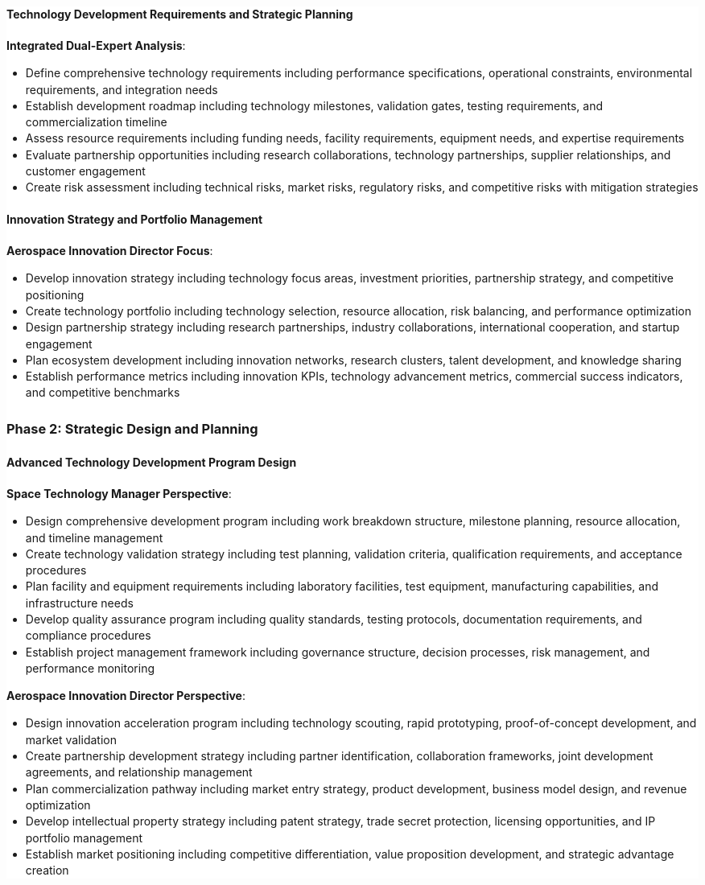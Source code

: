 #### Technology Development Requirements and Strategic Planning
**Integrated Dual-Expert Analysis**:
- Define comprehensive technology requirements including performance specifications, operational constraints, environmental requirements, and integration needs
- Establish development roadmap including technology milestones, validation gates, testing requirements, and commercialization timeline
- Assess resource requirements including funding needs, facility requirements, equipment needs, and expertise requirements
- Evaluate partnership opportunities including research collaborations, technology partnerships, supplier relationships, and customer engagement
- Create risk assessment including technical risks, market risks, regulatory risks, and competitive risks with mitigation strategies

#### Innovation Strategy and Portfolio Management
**Aerospace Innovation Director Focus**:
- Develop innovation strategy including technology focus areas, investment priorities, partnership strategy, and competitive positioning
- Create technology portfolio including technology selection, resource allocation, risk balancing, and performance optimization
- Design partnership strategy including research partnerships, industry collaborations, international cooperation, and startup engagement
- Plan ecosystem development including innovation networks, research clusters, talent development, and knowledge sharing
- Establish performance metrics including innovation KPIs, technology advancement metrics, commercial success indicators, and competitive benchmarks

### Phase 2: Strategic Design and Planning

#### Advanced Technology Development Program Design
**Space Technology Manager Perspective**:
- Design comprehensive development program including work breakdown structure, milestone planning, resource allocation, and timeline management
- Create technology validation strategy including test planning, validation criteria, qualification requirements, and acceptance procedures
- Plan facility and equipment requirements including laboratory facilities, test equipment, manufacturing capabilities, and infrastructure needs
- Develop quality assurance program including quality standards, testing protocols, documentation requirements, and compliance procedures
- Establish project management framework including governance structure, decision processes, risk management, and performance monitoring

**Aerospace Innovation Director Perspective**:
- Design innovation acceleration program including technology scouting, rapid prototyping, proof-of-concept development, and market validation
- Create partnership development strategy including partner identification, collaboration frameworks, joint development agreements, and relationship management
- Plan commercialization pathway including market entry strategy, product development, business model design, and revenue optimization
- Develop intellectual property strategy including patent strategy, trade secret protection, licensing opportunities, and IP portfolio management
- Establish market positioning including competitive differentiation, value proposition development, and strategic advantage creation
